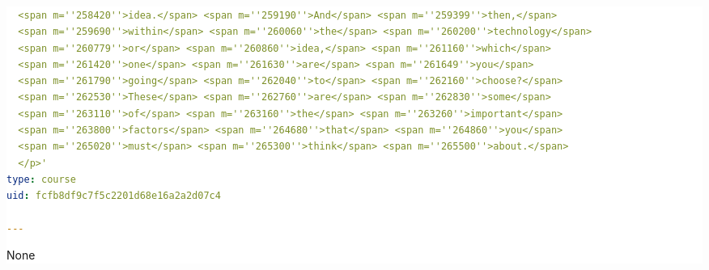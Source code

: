 ```yaml
  <span m=''258420''>idea.</span> <span m=''259190''>And</span> <span m=''259399''>then,</span>
  <span m=''259690''>within</span> <span m=''260060''>the</span> <span m=''260200''>technology</span>
  <span m=''260779''>or</span> <span m=''260860''>idea,</span> <span m=''261160''>which</span>
  <span m=''261420''>one</span> <span m=''261630''>are</span> <span m=''261649''>you</span>
  <span m=''261790''>going</span> <span m=''262040''>to</span> <span m=''262160''>choose?</span>
  <span m=''262530''>These</span> <span m=''262760''>are</span> <span m=''262830''>some</span>
  <span m=''263110''>of</span> <span m=''263160''>the</span> <span m=''263260''>important</span>
  <span m=''263800''>factors</span> <span m=''264680''>that</span> <span m=''264860''>you</span>
  <span m=''265020''>must</span> <span m=''265300''>think</span> <span m=''265500''>about.</span>
  </p>'
type: course
uid: fcfb8df9c7f5c2201d68e16a2a2d07c4

---
```

None